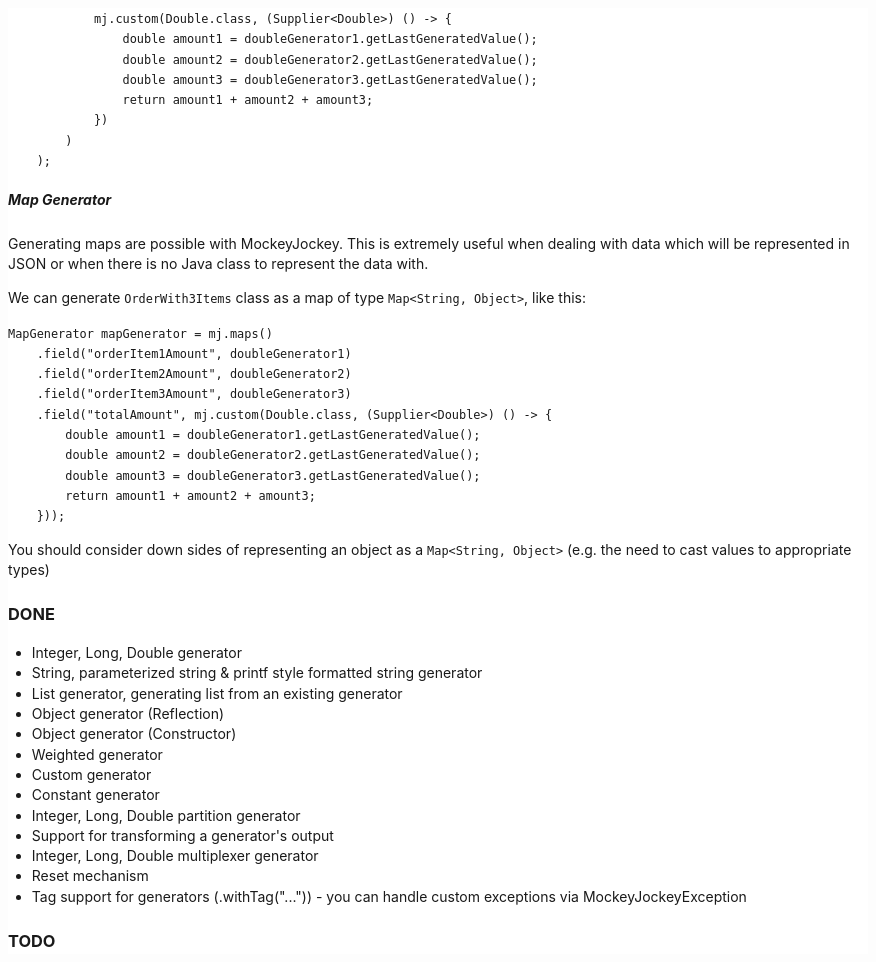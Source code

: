```
            mj.custom(Double.class, (Supplier<Double>) () -> {
                double amount1 = doubleGenerator1.getLastGeneratedValue();
                double amount2 = doubleGenerator2.getLastGeneratedValue();
                double amount3 = doubleGenerator3.getLastGeneratedValue();
                return amount1 + amount2 + amount3;
            })
        )
    );
```

##### Map Generator

Generating maps are possible with MockeyJockey. This is extremely useful when dealing with data which will be represented in
JSON or when there is no Java class to represent the data with.

We can generate `OrderWith3Items` class as a map of type `Map<String, Object>`, like this:

```
MapGenerator mapGenerator = mj.maps()
    .field("orderItem1Amount", doubleGenerator1)
    .field("orderItem2Amount", doubleGenerator2)
    .field("orderItem3Amount", doubleGenerator3)
    .field("totalAmount", mj.custom(Double.class, (Supplier<Double>) () -> {
        double amount1 = doubleGenerator1.getLastGeneratedValue();
        double amount2 = doubleGenerator2.getLastGeneratedValue();
        double amount3 = doubleGenerator3.getLastGeneratedValue();
        return amount1 + amount2 + amount3;
    }));
```

You should consider down sides of representing an object as a `Map<String, Object>` (e.g. the need to cast
values to appropriate types)

### DONE

- Integer, Long, Double generator
- String, parameterized string & printf style formatted string generator
- List generator, generating list from an existing generator
- Object generator (Reflection)
- Object generator (Constructor)
- Weighted generator
- Custom generator
- Constant generator
- Integer, Long, Double partition generator
- Support for transforming a generator's output
- Integer, Long, Double multiplexer generator
- Reset mechanism
- Tag support for generators (.withTag("...")) - you can handle custom exceptions via MockeyJockeyException

### TODO

